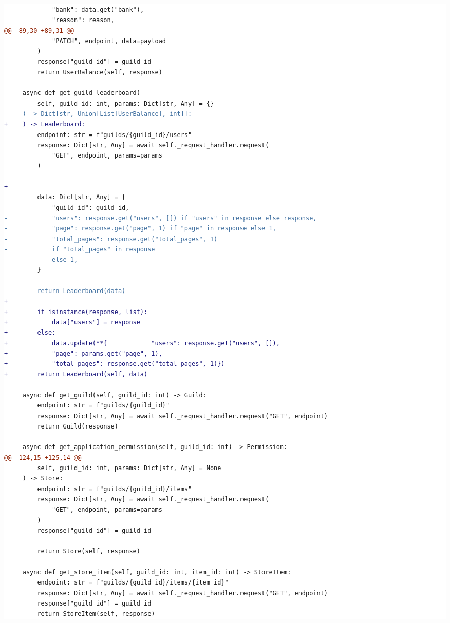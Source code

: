 ```diff
             "bank": data.get("bank"),
             "reason": reason,
@@ -89,30 +89,31 @@
             "PATCH", endpoint, data=payload
         )
         response["guild_id"] = guild_id
         return UserBalance(self, response)
 
     async def get_guild_leaderboard(
         self, guild_id: int, params: Dict[str, Any] = {}
-    ) -> Dict[str, Union[List[UserBalance], int]]:
+    ) -> Leaderboard:
         endpoint: str = f"guilds/{guild_id}/users"
         response: Dict[str, Any] = await self._request_handler.request(
             "GET", endpoint, params=params
         )
-
+        
         data: Dict[str, Any] = {
             "guild_id": guild_id,
-            "users": response.get("users", []) if "users" in response else response,
-            "page": response.get("page", 1) if "page" in response else 1,
-            "total_pages": response.get("total_pages", 1)
-            if "total_pages" in response
-            else 1,
         }
-
-        return Leaderboard(data)
+        
+        if isinstance(response, list):
+            data["users"] = response
+        else:
+            data.update(**{            "users": response.get("users", []),
+            "page": params.get("page", 1),
+            "total_pages": response.get("total_pages", 1)})
+        return Leaderboard(self, data)
 
     async def get_guild(self, guild_id: int) -> Guild:
         endpoint: str = f"guilds/{guild_id}"
         response: Dict[str, Any] = await self._request_handler.request("GET", endpoint)
         return Guild(response)
 
     async def get_application_permission(self, guild_id: int) -> Permission:
@@ -124,15 +125,14 @@
         self, guild_id: int, params: Dict[str, Any] = None
     ) -> Store:
         endpoint: str = f"guilds/{guild_id}/items"
         response: Dict[str, Any] = await self._request_handler.request(
             "GET", endpoint, params=params
         )
         response["guild_id"] = guild_id
-
         return Store(self, response)
 
     async def get_store_item(self, guild_id: int, item_id: int) -> StoreItem:
         endpoint: str = f"guilds/{guild_id}/items/{item_id}"
         response: Dict[str, Any] = await self._request_handler.request("GET", endpoint)
         response["guild_id"] = guild_id
         return StoreItem(self, response)
```
